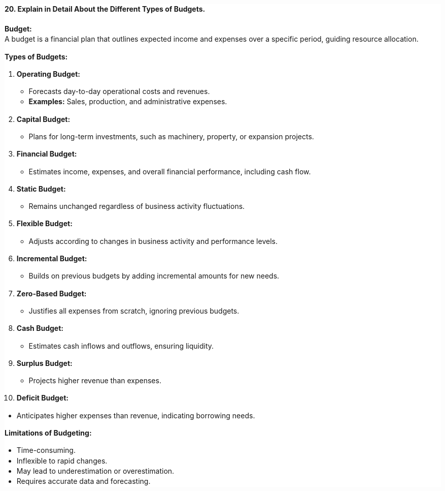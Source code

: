 
#### 20. Explain in Detail About the Different Types of Budgets.  

**Budget:**  
A budget is a financial plan that outlines expected income and expenses over a specific period, guiding resource allocation.  

**Types of Budgets:**  
1. **Operating Budget:**  
   - Forecasts day-to-day operational costs and revenues.   
   - **Examples:** Sales, production, and administrative expenses.  

2. **Capital Budget:**  
   - Plans for long-term investments, such as machinery, property, or expansion projects.  

3. **Financial Budget:**  
   - Estimates income, expenses, and overall financial performance, including cash flow.  

4. **Static Budget:**  
   - Remains unchanged regardless of business activity fluctuations.  

5. **Flexible Budget:**  
   - Adjusts according to changes in business activity and performance levels.  

6. **Incremental Budget:**  
   - Builds on previous budgets by adding incremental amounts for new needs.  

7. **Zero-Based Budget:**  
   - Justifies all expenses from scratch, ignoring previous budgets.  

8. **Cash Budget:**  
   - Estimates cash inflows and outflows, ensuring liquidity.  

9. **Surplus Budget:**  
   - Projects higher revenue than expenses.  

10. **Deficit Budget:**  
   - Anticipates higher expenses than revenue, indicating borrowing needs.  

**Limitations of Budgeting:**  
- Time-consuming.  
- Inflexible to rapid changes.  
- May lead to underestimation or overestimation.  
- Requires accurate data and forecasting.
